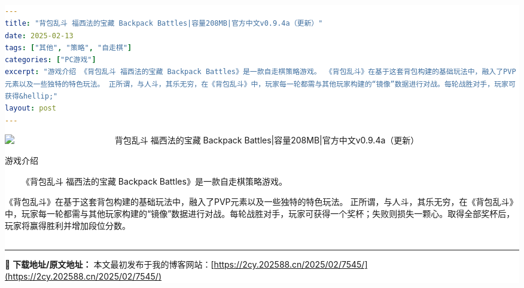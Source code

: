 ```yaml
---
title: "背包乱斗 福西法的宝藏 Backpack Battles|容量208MB|官方中文v0.9.4a（更新）"
date: 2025-02-13
tags: ["其他", "策略", "自走棋"]
categories: ["PC游戏"]
excerpt: "游戏介绍 《背包乱斗 福西法的宝藏 Backpack Battles》是一款自走棋策略游戏。 《背包乱斗》在基于这套背包构建的基础玩法中，融入了PVP元素以及一些独特的特色玩法。 正所谓，与人斗，其乐无穷，在《背包乱斗》中，玩家每一轮都需与其他玩家构建的“镜像”数据进行对战。每轮战胜对手，玩家可获得&hellip;"
layout: post
---
```


<div></div>
<div>
<p style="text-align: center;"><img style="display: block; margin-left: auto; margin-right: auto; width: 100%; height: auto;" src="https://2cy.202588.cn/wp-content/uploads/2025/02/20250214_67af23b838cc3.webp" alt="背包乱斗 福西法的宝藏 Backpack Battles|容量208MB|官方中文v0.9.4a（更新）" /></p>
游戏介绍
<p style="white-space: normal; text-indent: 2em; text-align: left;">《背包乱斗 福西法的宝藏 Backpack Battles》是一款自走棋策略游戏。

《背包乱斗》在基于这套背包构建的基础玩法中，融入了PVP元素以及一些独特的特色玩法。
正所谓，与人斗，其乐无穷，在《背包乱斗》中，玩家每一轮都需与其他玩家构建的“镜像”数据进行对战。每轮战胜对手，玩家可获得一个奖杯；失败则损失一颗心。取得全部奖杯后，玩家将赢得胜利并增加段位分数。</p>

<h2 style="white-space: normal; text-indent: 2em; text-align: left;"></h2>
</div>

---
📖 **下载地址/原文地址：** 本文最初发布于我的博客网站：[https://2cy.202588.cn/2025/02/7545/](https://2cy.202588.cn/2025/02/7545/)
